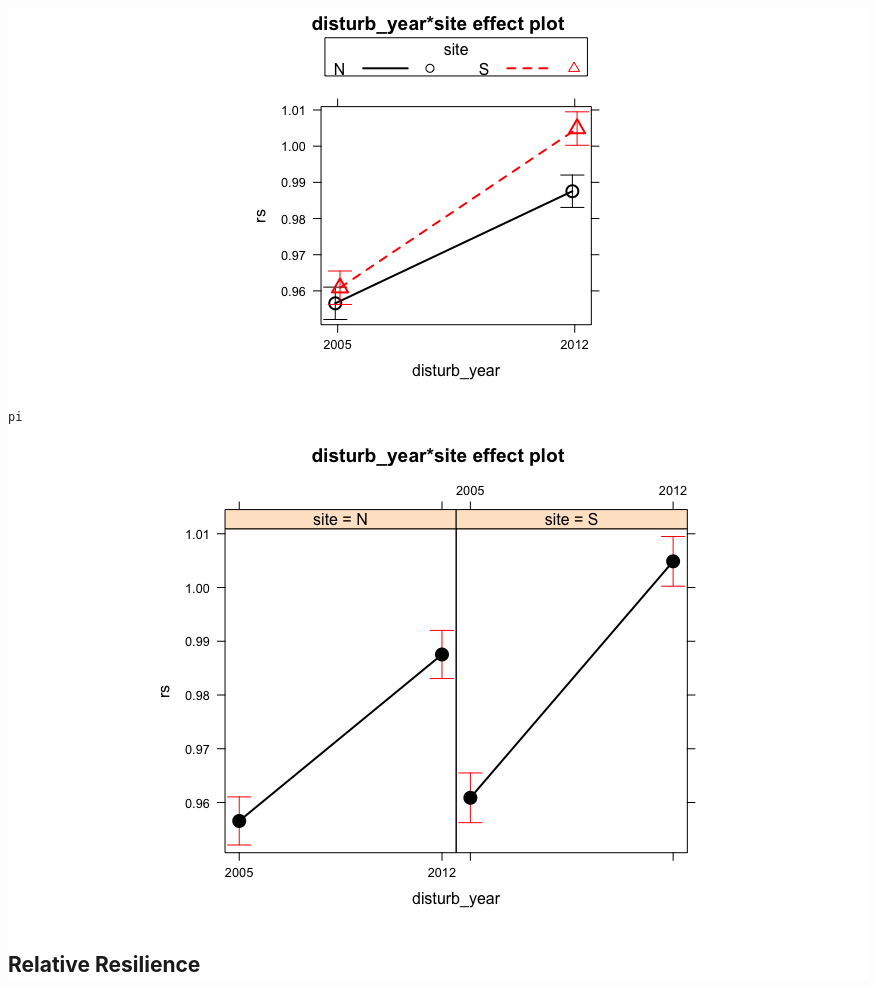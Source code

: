 <img src="explore_resilience_files/figure-markdown_github/aov_rs_inter_collapse-1.png" style="display: block; margin: auto;" />

``` r
pi
```

<img src="explore_resilience_files/figure-markdown_github/aov_rs_inter-1.png" style="display: block; margin: auto;" />

Relative Resilience
-------------------
